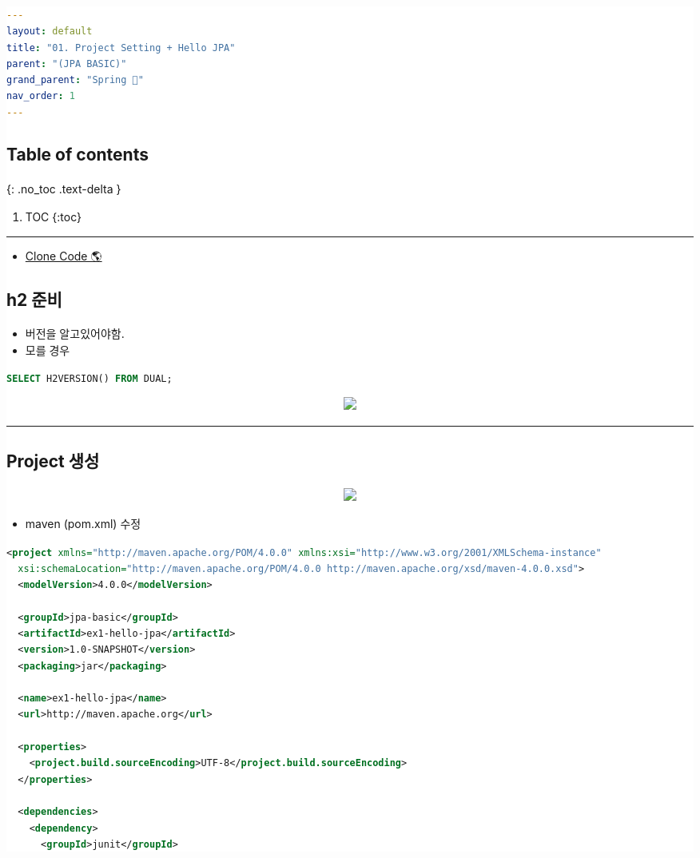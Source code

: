 ```yaml
---
layout: default
title: "01. Project Setting + Hello JPA"
parent: "(JPA BASIC)"
grand_parent: "Spring 🐍"
nav_order: 1
---
```


## Table of contents
{: .no_toc .text-delta }

1. TOC
{:toc}

---

* [Clone Code 🌎](https://github.com/EasyCoding-7/ex1-hello-jpa/tree/1)

## h2 준비

* 버전을 알고있어야함. 
* 모를 경우

```sql
SELECT H2VERSION() FROM DUAL;
```

<p align="center">
  <img src="https://taehyungs-programming-blog.github.io/blog/assets/images/spring/jpa-basic/jpa-basic-1-1.png"/>
</p>

---

## Project 생성

<p align="center">
  <img src="https://taehyungs-programming-blog.github.io/blog/assets/images/spring/jpa-basic/jpa-basic-1-2.png"/>
</p>

* maven (pom.xml) 수정

```xml
<project xmlns="http://maven.apache.org/POM/4.0.0" xmlns:xsi="http://www.w3.org/2001/XMLSchema-instance"
  xsi:schemaLocation="http://maven.apache.org/POM/4.0.0 http://maven.apache.org/xsd/maven-4.0.0.xsd">
  <modelVersion>4.0.0</modelVersion>

  <groupId>jpa-basic</groupId>
  <artifactId>ex1-hello-jpa</artifactId>
  <version>1.0-SNAPSHOT</version>
  <packaging>jar</packaging>

  <name>ex1-hello-jpa</name>
  <url>http://maven.apache.org</url>

  <properties>
    <project.build.sourceEncoding>UTF-8</project.build.sourceEncoding>
  </properties>

  <dependencies>
    <dependency>
      <groupId>junit</groupId>
```